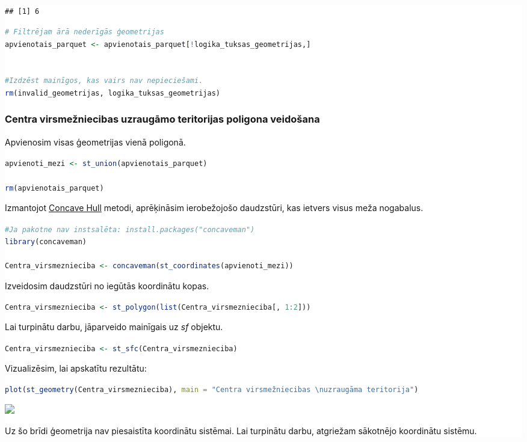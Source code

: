     ## [1] 6

``` r
# Filtrējam ārā nederīgās ģeometrijas
apvienotais_parquet <- apvienotais_parquet[!logika_tuksas_geometrijas,]


#Izdzēst mainīgos, kas vairs nav nepieciešami.
rm(invalid_geometrijas, logika_tuksas_geometrijas)
```

### Centra virsmežniecibas uzraugāmo teritorijas poligona veidošana

Apvienosim visas ģeometrijas vienā poligonā.

``` r
apvienoti_mezi <- st_union(apvienotais_parquet)

rm(apvienotais_parquet)
```

Izmantojot [Concave
Hull](https://www.researchgate.net/publication/312373158_A_Concave_Hull_Based_Algorithm_for_Object_Shape_Reconstruction/figures?lo=1)
metodi, aprēķināsim ierobežojošo daudzstūri, kas ietvers visus meža
nogabalus.

``` r
#Ja pakotne nav instsalēta: install.packages("concaveman")
library(concaveman)

Centra_virsmeznieciba <- concaveman(st_coordinates(apvienoti_mezi))
```

Izveidosim daudzstūri no iegūtās koordinātu kopas.

``` r
Centra_virsmeznieciba <- st_polygon(list(Centra_virsmeznieciba[, 1:2]))
```

Lai turpinātu darbu, jāparveido mainīgais uz *sf* objektu.

``` r
Centra_virsmeznieciba <- st_sfc(Centra_virsmeznieciba)
```

Vizualizēsim, lai apskatītu rezultātu:

``` r
plot(st_geometry(Centra_virsmeznieciba), main = "Centra virsmežniecibas \nuzraugāma teritorija")
```

![](Uzd03_Butkevica_files/figure-gfm/vizualizet%20teritorijas%20poligonu-1.png)

Uz šo brīdi ģeometrija nav piesaistīta koordinātu sistēmai. Lai
turpinātu darbu, atgriežam sākotnējo koordinātu sistēmu.
